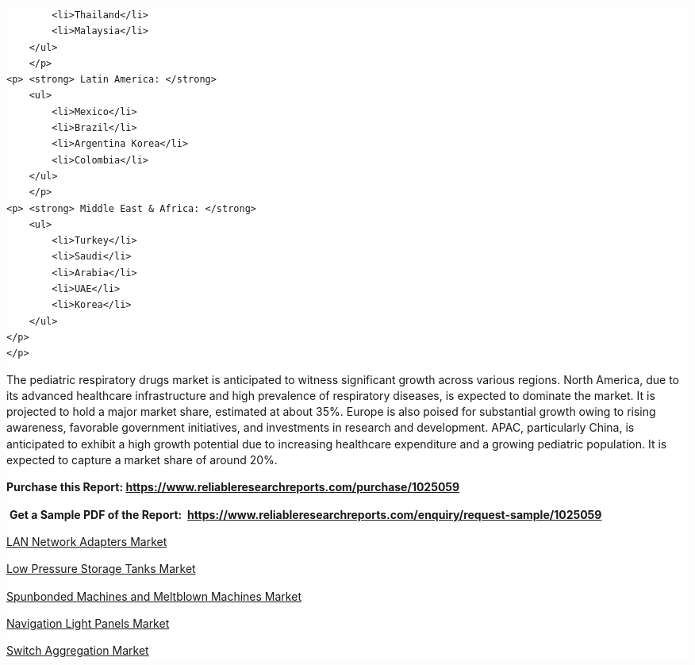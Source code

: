             <li>Thailand</li>
            <li>Malaysia</li>
        </ul>
        </p> 
    <p> <strong> Latin America: </strong>
        <ul>
            <li>Mexico</li>
            <li>Brazil</li>
            <li>Argentina Korea</li>
            <li>Colombia</li>
        </ul>
        </p> 
    <p> <strong> Middle East & Africa: </strong>
        <ul>
            <li>Turkey</li>
            <li>Saudi</li>
            <li>Arabia</li>
            <li>UAE</li>
            <li>Korea</li>
        </ul>
    </p>
    </p>
<p><p>The pediatric respiratory drugs market is anticipated to witness significant growth across various regions. North America, due to its advanced healthcare infrastructure and high prevalence of respiratory diseases, is expected to dominate the market. It is projected to hold a major market share, estimated at about 35%. Europe is also poised for substantial growth owing to rising awareness, favorable government initiatives, and investments in research and development. APAC, particularly China, is anticipated to exhibit a high growth potential due to increasing healthcare expenditure and a growing pediatric population. It is expected to capture a market share of around 20%.</p></p>
<p><strong>Purchase this Report: <a href="https://www.reliableresearchreports.com/purchase/1025059">https://www.reliableresearchreports.com/purchase/1025059</a></strong></p>
<p>&nbsp;<strong>Get a Sample PDF of the Report:&nbsp;&nbsp;<a href="https://www.reliableresearchreports.com/enquiry/request-sample/1025059">https://www.reliableresearchreports.com/enquiry/request-sample/1025059</a></strong></p>
<p><strong></strong></p>
<p><p><a href="https://www.linkedin.com/pulse/lan-network-adapters-market-size-share-global-analysis-a6hdc/">LAN Network Adapters Market</a></p><p><a href="https://medium.com/@thadnader/low-pressure-storage-tanks-market-size-growth-forecast-2023-2030-1dfa2bd9b8e1">Low Pressure Storage Tanks Market</a></p><p><a href="https://github.com/Chiragrp26/Market-Research-Report-List-1/blob/main/spunbonded-machines-and-meltblown-machines-market.md">Spunbonded Machines and Meltblown Machines Market</a></p><p><a href="https://medium.com/@santosh735584/navigation-light-panels-market-size-growth-forecast-2023-2030-6c3032efcb94">Navigation Light Panels Market</a></p><p><a href="https://www.linkedin.com/pulse/switch-aggregation-market-size-growth-forecast-from-z3nzc/">Switch Aggregation Market</a></p></p>